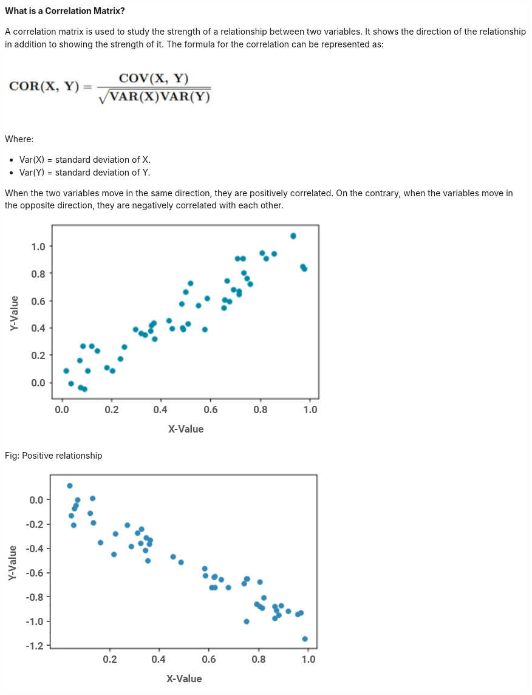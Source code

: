 **What is a Correlation Matrix?**

A correlation matrix is used to study the strength of a relationship between two variables. It shows the direction of the relationship in addition to showing the strength of it. The formula for the correlation can be represented as:

![](./images/da/Aspose.Words.8e0affcc-ac68-4184-94d3-69ce9332cabb.024.png)

Where:

- Var(X) = standard deviation of X.
- Var(Y) = standard deviation of Y.

When the two variables move in the same direction, they are positively correlated. On the contrary, when the variables move in the opposite direction, they are negatively correlated with each other.

![](./images/da/Aspose.Words.8e0affcc-ac68-4184-94d3-69ce9332cabb.025.png)

Fig: Positive relationship

![](./images/da/Aspose.Words.8e0affcc-ac68-4184-94d3-69ce9332cabb.026.png)

